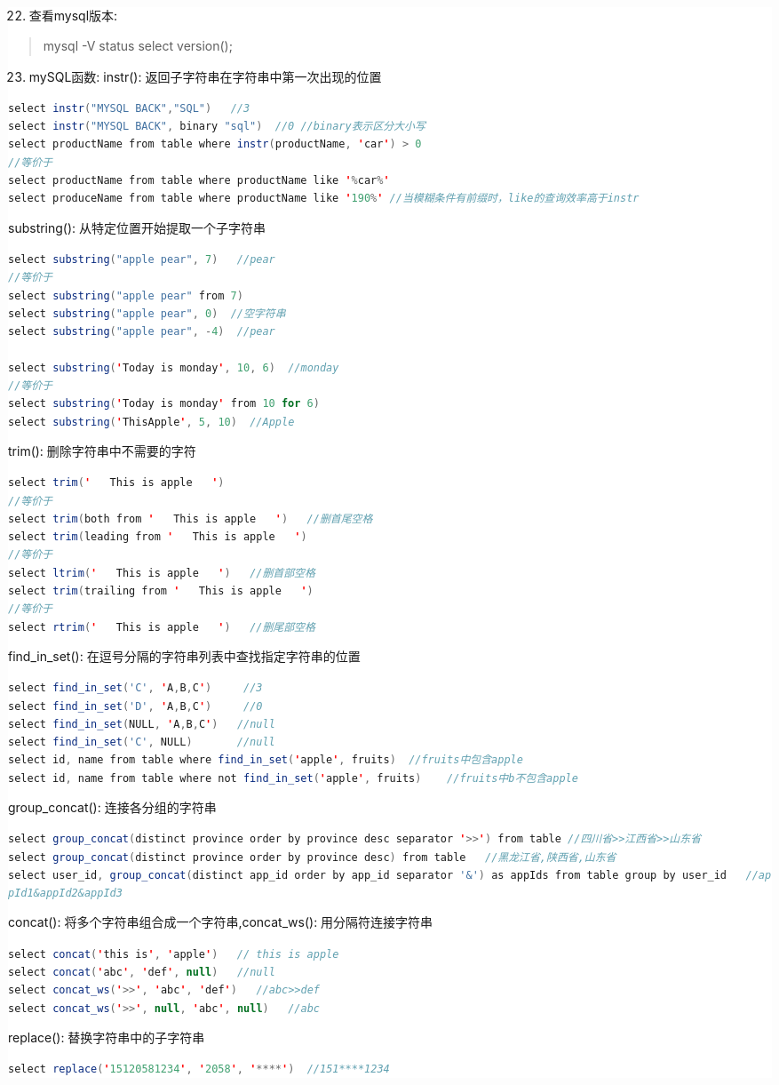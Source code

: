 22. 查看mysql版本:
> mysql -V
> status
> select version();

23. mySQL函数:
instr(): 返回子字符串在字符串中第一次出现的位置
```java
select instr("MYSQL BACK","SQL")   //3
select instr("MYSQL BACK", binary "sql")  //0 //binary表示区分大小写
select productName from table where instr(productName, 'car') > 0
//等价于
select productName from table where productName like '%car%'
select produceName from table where productName like '190%' //当模糊条件有前缀时，like的查询效率高于instr
```
substring(): 从特定位置开始提取一个子字符串
```java
select substring("apple pear", 7)   //pear
//等价于
select substring("apple pear" from 7)
select substring("apple pear", 0)  //空字符串
select substring("apple pear", -4)  //pear

select substring('Today is monday', 10, 6)  //monday
//等价于
select substring('Today is monday' from 10 for 6)
select substring('ThisApple', 5, 10)  //Apple
```
trim(): 删除字符串中不需要的字符
```java
select trim('   This is apple   ')
//等价于
select trim(both from '   This is apple   ')   //删首尾空格
select trim(leading from '   This is apple   ')
//等价于
select ltrim('   This is apple   ')   //删首部空格
select trim(trailing from '   This is apple   ')
//等价于
select rtrim('   This is apple   ')   //删尾部空格
```
find_in_set(): 在逗号分隔的字符串列表中查找指定字符串的位置
```java
select find_in_set('C', 'A,B,C')     //3
select find_in_set('D', 'A,B,C')     //0
select find_in_set(NULL, 'A,B,C')   //null
select find_in_set('C', NULL)       //null
select id, name from table where find_in_set('apple', fruits)  //fruits中包含apple
select id, name from table where not find_in_set('apple', fruits)    //fruits中b不包含apple
```
group_concat(): 连接各分组的字符串
```java
select group_concat(distinct province order by province desc separator '>>') from table //四川省>>江西省>>山东省
select group_concat(distinct province order by province desc) from table   //黑龙江省,陕西省,山东省
select user_id, group_concat(distinct app_id order by app_id separator '&') as appIds from table group by user_id   //appId1&appId2&appId3
```
concat(): 将多个字符串组合成一个字符串,concat_ws(): 用分隔符连接字符串
```java
select concat('this is', 'apple')   // this is apple
select concat('abc', 'def', null)   //null
select concat_ws('>>', 'abc', 'def')   //abc>>def
select concat_ws('>>', null, 'abc', null)   //abc
```
replace(): 替换字符串中的子字符串
```java
select replace('15120581234', '2058', '****')  //151****1234
```